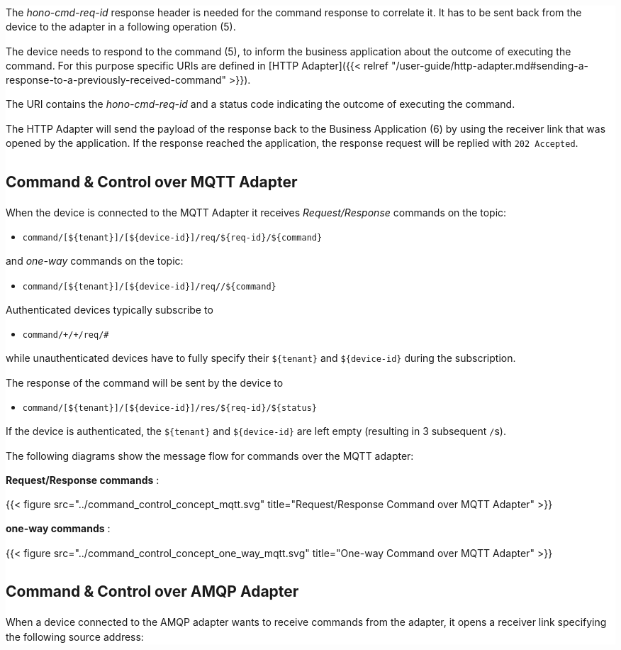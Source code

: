 The *hono-cmd-req-id* response header is needed for the command response to correlate it. It has to be sent back from the device to the adapter in a following operation (5). 
 
The device needs to respond to the command (5), to inform the business application about the outcome of executing the command. For this purpose 
specific URIs are defined in [HTTP Adapter]({{< relref "/user-guide/http-adapter.md#sending-a-response-to-a-previously-received-command" >}}).

The URI contains the *hono-cmd-req-id* and a status code indicating the outcome of executing the command.

The HTTP Adapter will send the payload of the response back to the Business Application (6) by using the receiver link
that was opened by the application. If the response reached the application, the response request will be replied with
`202 Accepted`.

## Command & Control over MQTT Adapter

When the device is connected to the MQTT Adapter it receives *Request/Response* commands on the topic:

* `command/[${tenant}]/[${device-id}]/req/${req-id}/${command}`

and *one-way* commands on the topic:

* `command/[${tenant}]/[${device-id}]/req//${command}`

Authenticated devices typically subscribe to

* `command/+/+/req/#`

while unauthenticated devices have to fully specify their `${tenant}` and `${device-id}` during the subscription.

The response of the command will be sent by the device to 

* `command/[${tenant}]/[${device-id}]/res/${req-id}/${status}`

If the device is authenticated, the `${tenant}` and `${device-id}` are left empty (resulting in 3 subsequent `/`s).

The following diagrams show the message flow for commands over the MQTT adapter:

**Request/Response commands** :

{{< figure src="../command_control_concept_mqtt.svg" title="Request/Response Command over MQTT Adapter" >}} 

**one-way commands** :

{{< figure src="../command_control_concept_one_way_mqtt.svg" title="One-way Command over MQTT Adapter" >}} 

## Command & Control over AMQP Adapter

When a device connected to the AMQP adapter wants to receive commands from the adapter, it opens a receiver link specifying the following source address:
